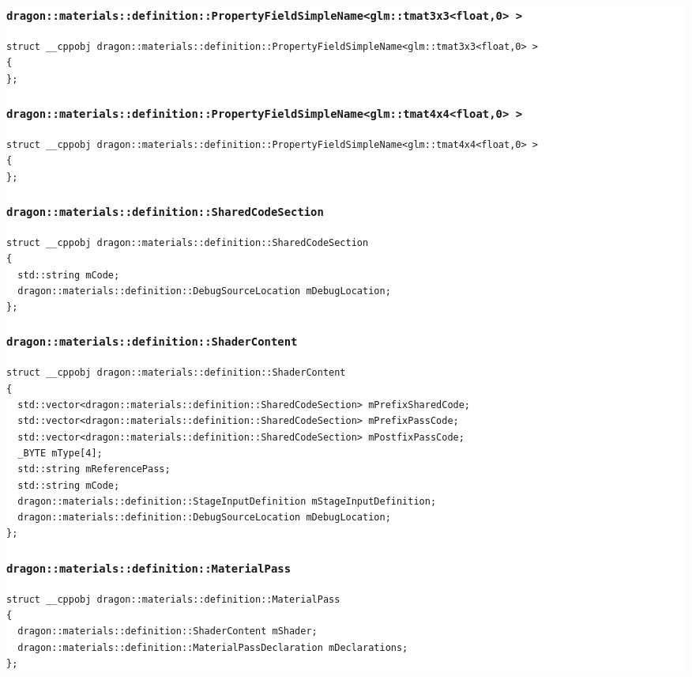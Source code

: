### `dragon::materials::definition::PropertyFieldSimpleName<glm::tmat3x3<float,0> >`
```
struct __cppobj dragon::materials::definition::PropertyFieldSimpleName<glm::tmat3x3<float,0> >
{
};

```

### `dragon::materials::definition::PropertyFieldSimpleName<glm::tmat4x4<float,0> >`
```
struct __cppobj dragon::materials::definition::PropertyFieldSimpleName<glm::tmat4x4<float,0> >
{
};

```

### `dragon::materials::definition::SharedCodeSection`
```
struct __cppobj dragon::materials::definition::SharedCodeSection
{
  std::string mCode;
  dragon::materials::definition::DebugSourceLocation mDebugLocation;
};

```

### `dragon::materials::definition::ShaderContent`
```
struct __cppobj dragon::materials::definition::ShaderContent
{
  std::vector<dragon::materials::definition::SharedCodeSection> mPrefixSharedCode;
  std::vector<dragon::materials::definition::SharedCodeSection> mPrefixPassCode;
  std::vector<dragon::materials::definition::SharedCodeSection> mPostfixPassCode;
  _BYTE mType[4];
  std::string mReferencePass;
  std::string mCode;
  dragon::materials::definition::StageInputDefinition mStageInputDefinition;
  dragon::materials::definition::DebugSourceLocation mDebugLocation;
};

```

### `dragon::materials::definition::MaterialPass`
```
struct __cppobj dragon::materials::definition::MaterialPass
{
  dragon::materials::definition::ShaderContent mShader;
  dragon::materials::definition::MaterialPassDeclaration mDeclarations;
};

```
